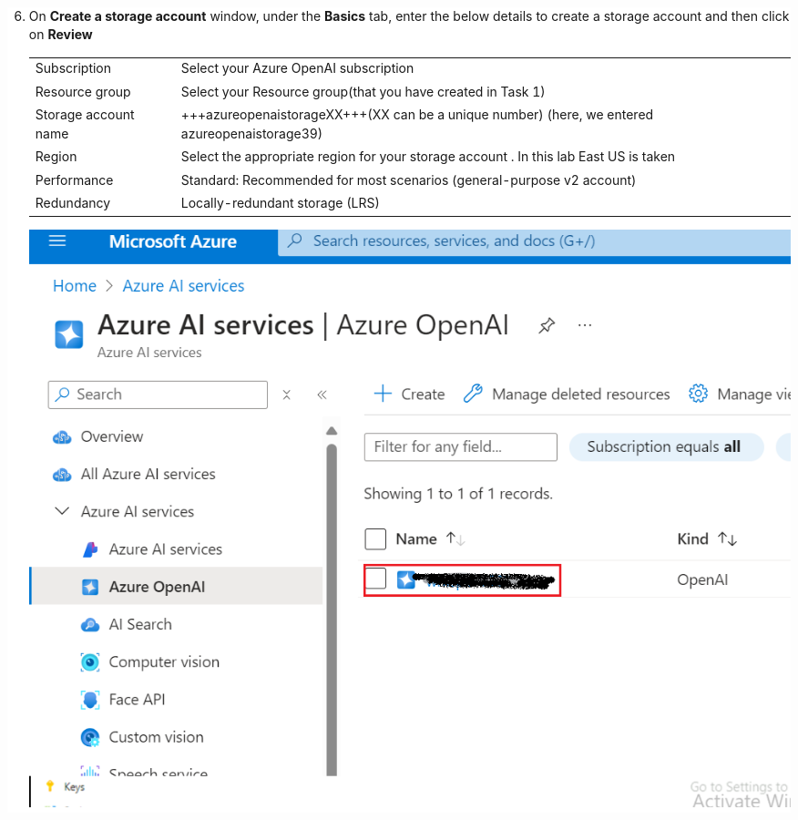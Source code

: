 6.  On **Create a storage account** window, under the **Basics** tab,
    enter the below details to create a storage account and then click
    on **Review**

      |   |   |
      |---|----|
      |Subscription	|Select your Azure OpenAI subscription|
      |Resource group|	Select your Resource group(that you have created in Task 1)|
      |Storage account name|	+++azureopenaistorageXX+++(XX can be a unique number) (here, we entered azureopenaistorage39)|
      |Region	|Select the appropriate region for your storage account . In this lab East US is taken|
      |Performance|	Standard: Recommended for most scenarios (general-purpose v2 account)|
      |Redundancy	|Locally-redundant storage (LRS)|

      ![](./media/image40.png)
